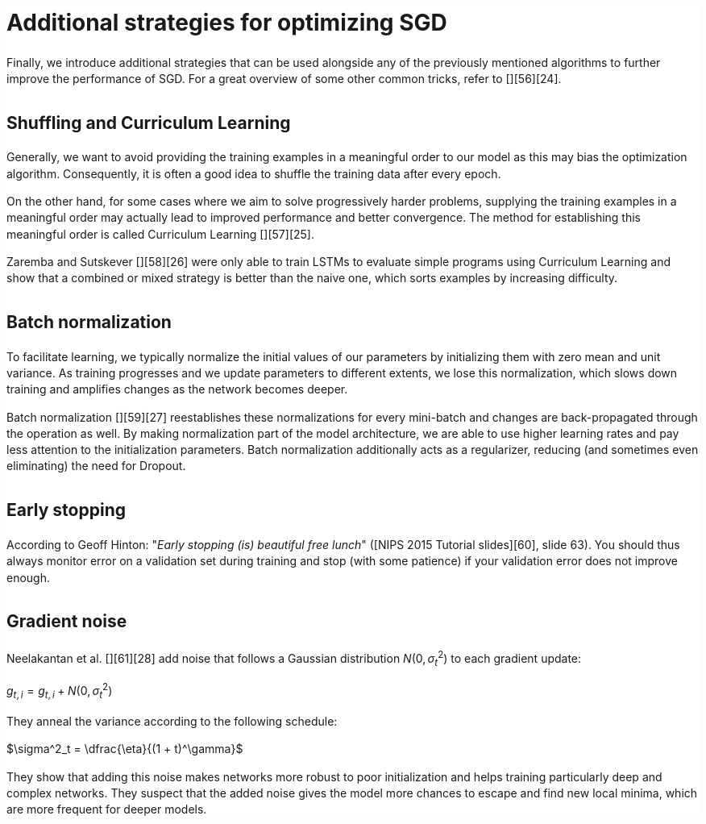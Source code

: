 # Additional strategies for optimizing SGD

Finally, we introduce additional strategies that can be used alongside any of the previously mentioned algorithms to further improve the performance of SGD. For a great overview of some other common tricks, refer to [][56][24].

## Shuffling and Curriculum Learning

Generally, we want to avoid providing the training examples in a meaningful order to our model as this may bias the optimization algorithm. Consequently, it is often a good idea to shuffle the training data after every epoch.

On the other hand, for some cases where we aim to solve progressively harder problems, supplying the training examples in a meaningful order may actually lead to improved performance and better convergence. The method for establishing this meaningful order is called Curriculum Learning [][57][25].

Zaremba and Sutskever [][58][26] were only able to train LSTMs to evaluate simple programs using Curriculum Learning and show that a combined or mixed strategy is better than the naive one, which sorts examples by increasing difficulty.

## Batch normalization

To facilitate learning, we typically normalize the initial values of our parameters by initializing them with zero mean and unit variance. As training progresses and we update parameters to different extents, we lose this normalization, which slows down training and amplifies changes as the network becomes deeper.

Batch normalization [][59][27] reestablishes these normalizations for every mini-batch and changes are back-propagated through the operation as well. By making normalization part of the model architecture, we are able to use higher learning rates and pay less attention to the initialization parameters. Batch normalization additionally acts as a regularizer, reducing (and sometimes even eliminating) the need for Dropout.

## Early stopping

According to Geoff Hinton: "_Early stopping (is) beautiful free lunch_" ([NIPS 2015 Tutorial slides][60], slide 63). You should thus always monitor error on a validation set during training and stop (with some patience) if your validation error does not improve enough.

## Gradient noise

Neelakantan et al. [][61][28] add noise that follows a Gaussian distribution $N(0, \sigma^2_t)$ to each gradient update:

$g_{t, i} = g_{t, i} + N(0, \sigma^2_t)$

They anneal the variance according to the following schedule:

$\sigma^2_t = \dfrac{\eta}{(1 + t)^\gamma}$

They show that adding this noise makes networks more robust to poor initialization and helps training particularly deep and complex networks. They suspect that the added noise gives the model more chances to escape and find new local minima, which are more frequent for deeper models.
